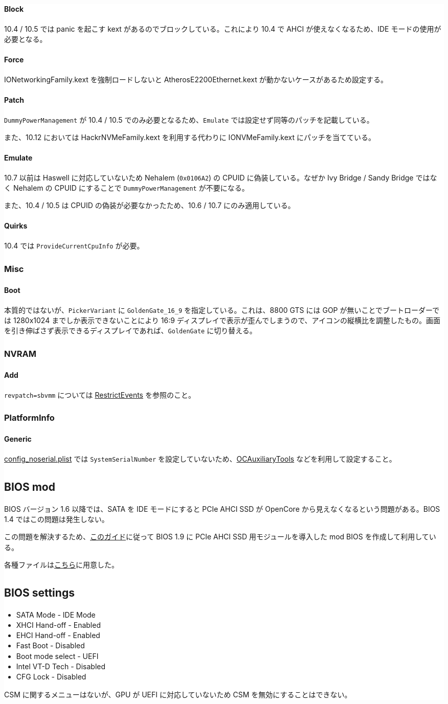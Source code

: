 #### Block
10.4 / 10.5 では panic を起こす kext があるのでブロックしている。これにより 10.4 で AHCI が使えなくなるため、IDE モードの使用が必要となる。

#### Force
IONetworkingFamily.kext を強制ロードしないと AtherosE2200Ethernet.kext が動かないケースがあるため設定する。

#### Patch
`DummyPowerManagement` が 10.4 / 10.5 でのみ必要となるため、`Emulate` では設定せず同等のパッチを記載している。

また、10.12 においては HackrNVMeFamily.kext を利用する代わりに IONVMeFamily.kext にパッチを当てている。

#### Emulate
10.7 以前は Haswell に対応していないため Nehalem (`0x0106A2`) の CPUID に偽装している。なぜか Ivy Bridge / Sandy Bridge ではなく Nehalem の CPUID にすることで `DummyPowerManagement` が不要になる。

また、10.4 / 10.5 は CPUID の偽装が必要なかったため、10.6 / 10.7 にのみ適用している。

#### Quirks
10.4 では `ProvideCurrentCpuInfo` が必要。

### Misc
#### Boot
本質的ではないが、`PickerVariant` に `GoldenGate_16_9` を指定している。これは、8800 GTS には GOP が無いことでブートローダーでは 1280x1024 までしか表示できないことにより 16:9 ディスプレイで表示が歪んでしまうので、アイコンの縦横比を調整したもの。画面を引き伸ばさず表示できるディスプレイであれば、`GoldenGate` に切り替える。

### NVRAM
#### Add
`revpatch=sbvmm` については [RestrictEvents](https://github.com/acidanthera/RestrictEvents) を参照のこと。

### PlatformInfo
#### Generic
[config_noserial.plist](../EFI/OC/config_noserial.plist) では `SystemSerialNumber` を設定していないため、[OCAuxiliaryTools](https://github.com/ic005k/OCAuxiliaryTools) などを利用して設定すること。

## BIOS mod
BIOS バージョン 1.6 以降では、SATA を IDE モードにすると PCIe AHCI SSD が OpenCore から見えなくなるという問題がある。BIOS 1.4 ではこの問題は発生しない。

この問題を解決するため、[このガイド](https://winraid.level1techs.com/t/guide-how-to-get-m-2-pcie-connected-samsung-ahci-ssds-bootable/31221)に従って BIOS 1.9 に PCIe AHCI SSD 用モジュールを導入した mod BIOS を作成して利用している。

各種ファイルは[こちら](../bios)に用意した。

## BIOS settings
* SATA Mode - IDE Mode
* XHCI Hand-off - Enabled
* EHCI Hand-off - Enabled
* Fast Boot - Disabled
* Boot mode select - UEFI
* Intel VT-D Tech - Disabled
* CFG Lock - Disabled

CSM に関するメニューはないが、GPU が UEFI に対応していないため CSM を無効にすることはできない。
